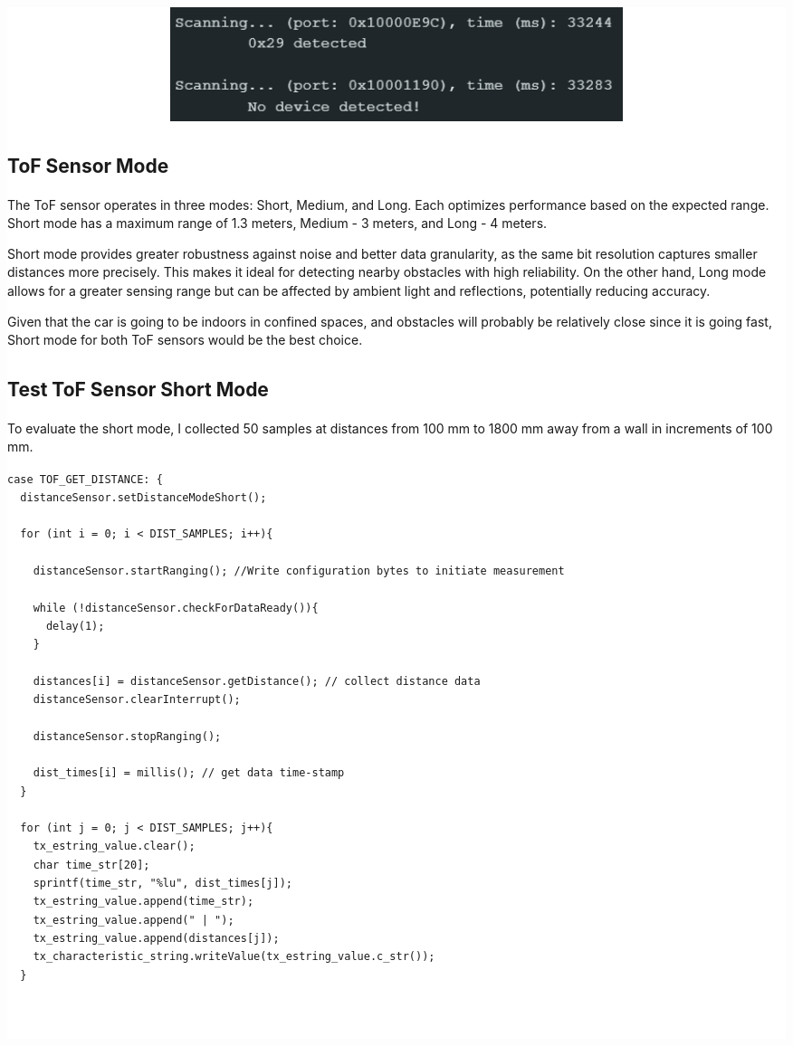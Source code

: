 
<p style="text-align:center;"><img src="..\assets\images\3\I2C_scan.png" width="500"/></p>

## ToF Sensor Mode

The ToF sensor operates in three modes: Short, Medium, and Long. Each optimizes performance based on the expected range. Short mode has a maximum range of 1.3 meters, Medium - 3 meters, and Long - 4 meters.

Short mode provides greater robustness against noise and better data granularity, as the same bit resolution captures smaller distances more precisely. This makes it ideal for detecting nearby obstacles with high reliability. On the other hand, Long mode allows for a greater sensing range but can be affected by ambient light and reflections, potentially reducing accuracy.

Given that the car is going to be indoors in confined spaces, and obstacles will probably be relatively close since it is going fast, Short mode for both ToF sensors would be the best choice.

## Test ToF Sensor Short Mode

To evaluate the short mode, I collected 50 samples at distances from 100 mm to 1800 mm away from a wall in increments of 100 mm. 

<pre><code class="language-cpp">case TOF_GET_DISTANCE: {
  distanceSensor.setDistanceModeShort();

  for (int i = 0; i < DIST_SAMPLES; i++){

    distanceSensor.startRanging(); //Write configuration bytes to initiate measurement

    while (!distanceSensor.checkForDataReady()){
      delay(1);
    }
    
    distances[i] = distanceSensor.getDistance(); // collect distance data
    distanceSensor.clearInterrupt();
    
    distanceSensor.stopRanging();

    dist_times[i] = millis(); // get data time-stamp
  }

  for (int j = 0; j < DIST_SAMPLES; j++){
    tx_estring_value.clear();
    char time_str[20];
    sprintf(time_str, "%lu", dist_times[j]);
    tx_estring_value.append(time_str);
    tx_estring_value.append(" | ");
    tx_estring_value.append(distances[j]);
    tx_characteristic_string.writeValue(tx_estring_value.c_str());
  }
